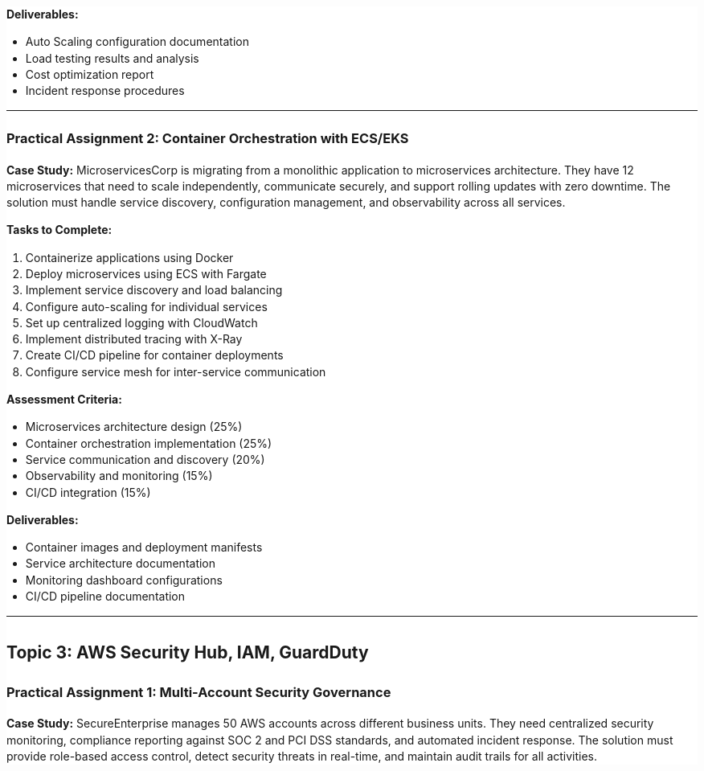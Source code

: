 **Deliverables:**
- Auto Scaling configuration documentation
- Load testing results and analysis
- Cost optimization report
- Incident response procedures

---

### **Practical Assignment 2: Container Orchestration with ECS/EKS**

**Case Study:**
MicroservicesCorp is migrating from a monolithic application to microservices architecture. They have 12 microservices that need to scale independently, communicate securely, and support rolling updates with zero downtime. The solution must handle service discovery, configuration management, and observability across all services.

**Tasks to Complete:**
1. Containerize applications using Docker
2. Deploy microservices using ECS with Fargate
3. Implement service discovery and load balancing
4. Configure auto-scaling for individual services
5. Set up centralized logging with CloudWatch
6. Implement distributed tracing with X-Ray
7. Create CI/CD pipeline for container deployments
8. Configure service mesh for inter-service communication

**Assessment Criteria:**
- Microservices architecture design (25%)
- Container orchestration implementation (25%)
- Service communication and discovery (20%)
- Observability and monitoring (15%)
- CI/CD integration (15%)

**Deliverables:**
- Container images and deployment manifests
- Service architecture documentation
- Monitoring dashboard configurations
- CI/CD pipeline documentation

---

## Topic 3: AWS Security Hub, IAM, GuardDuty

### **Practical Assignment 1: Multi-Account Security Governance**

**Case Study:**
SecureEnterprise manages 50 AWS accounts across different business units. They need centralized security monitoring, compliance reporting against SOC 2 and PCI DSS standards, and automated incident response. The solution must provide role-based access control, detect security threats in real-time, and maintain audit trails for all activities.
